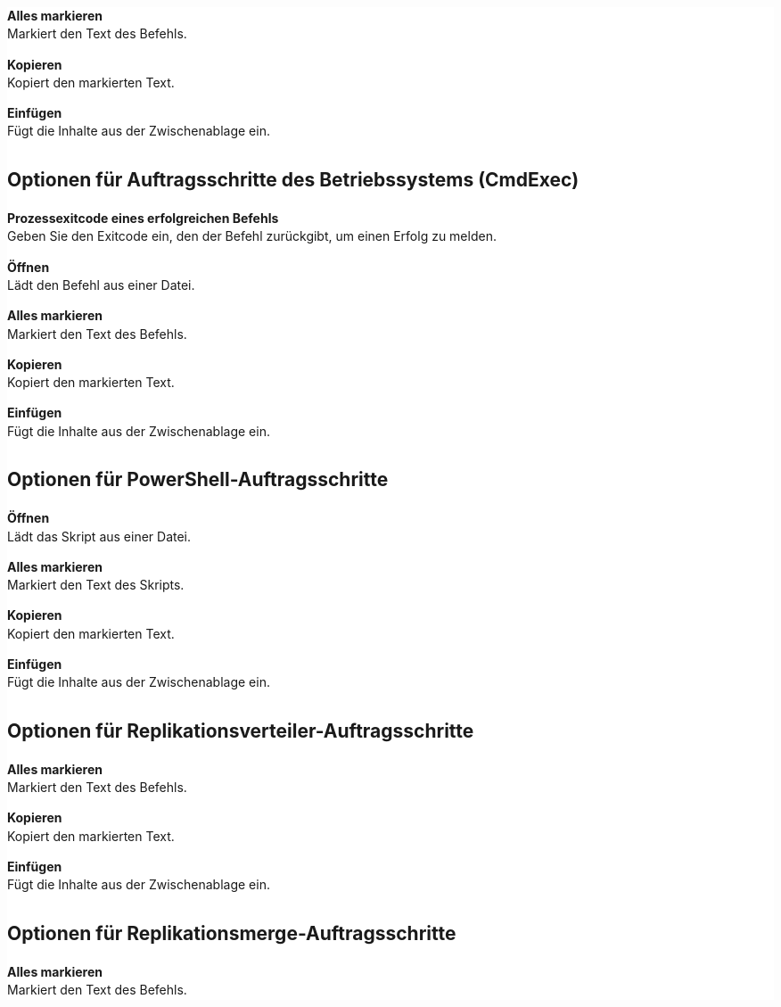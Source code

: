 **Alles markieren**  
Markiert den Text des Befehls.  
  
**Kopieren**  
Kopiert den markierten Text.  
  
**Einfügen**  
Fügt die Inhalte aus der Zwischenablage ein.  
  
## <a name="options-for-operating-system-cmdexec-job-steps"></a>Optionen für Auftragsschritte des Betriebssystems (CmdExec)  
**Prozessexitcode eines erfolgreichen Befehls**  
Geben Sie den Exitcode ein, den der Befehl zurückgibt, um einen Erfolg zu melden.  
  
**Öffnen**  
Lädt den Befehl aus einer Datei.  
  
**Alles markieren**  
Markiert den Text des Befehls.  
  
**Kopieren**  
Kopiert den markierten Text.  
  
**Einfügen**  
Fügt die Inhalte aus der Zwischenablage ein.  
  
## <a name="options-for-powershell-job-steps"></a>Optionen für PowerShell-Auftragsschritte  
**Öffnen**  
Lädt das Skript aus einer Datei.  
  
**Alles markieren**  
Markiert den Text des Skripts.  
  
**Kopieren**  
Kopiert den markierten Text.  
  
**Einfügen**  
Fügt die Inhalte aus der Zwischenablage ein.  
  
## <a name="options-for-replication-distributor-job-steps"></a>Optionen für Replikationsverteiler-Auftragsschritte  
**Alles markieren**  
Markiert den Text des Befehls.  
  
**Kopieren**  
Kopiert den markierten Text.  
  
**Einfügen**  
Fügt die Inhalte aus der Zwischenablage ein.  
  
## <a name="options-for-replication-merge-job-steps"></a>Optionen für Replikationsmerge-Auftragsschritte  
**Alles markieren**  
Markiert den Text des Befehls.  
  